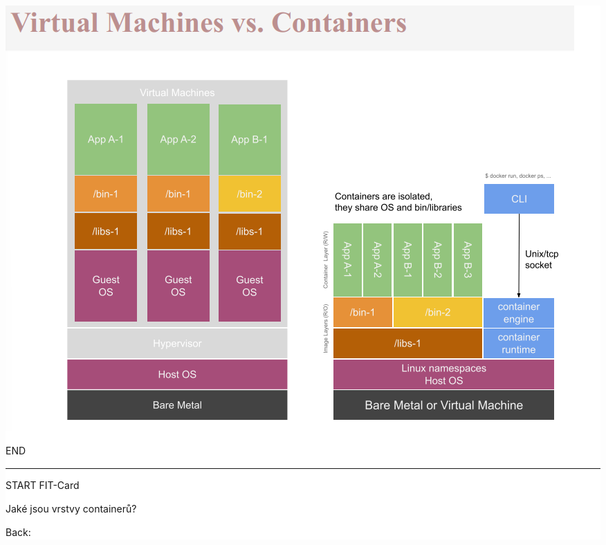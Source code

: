 
![](../../Assets/Pasted%20image%2020250501130157.png)


END

---


START
FIT-Card

Jaké jsou vrstvy containerů?

Back:
